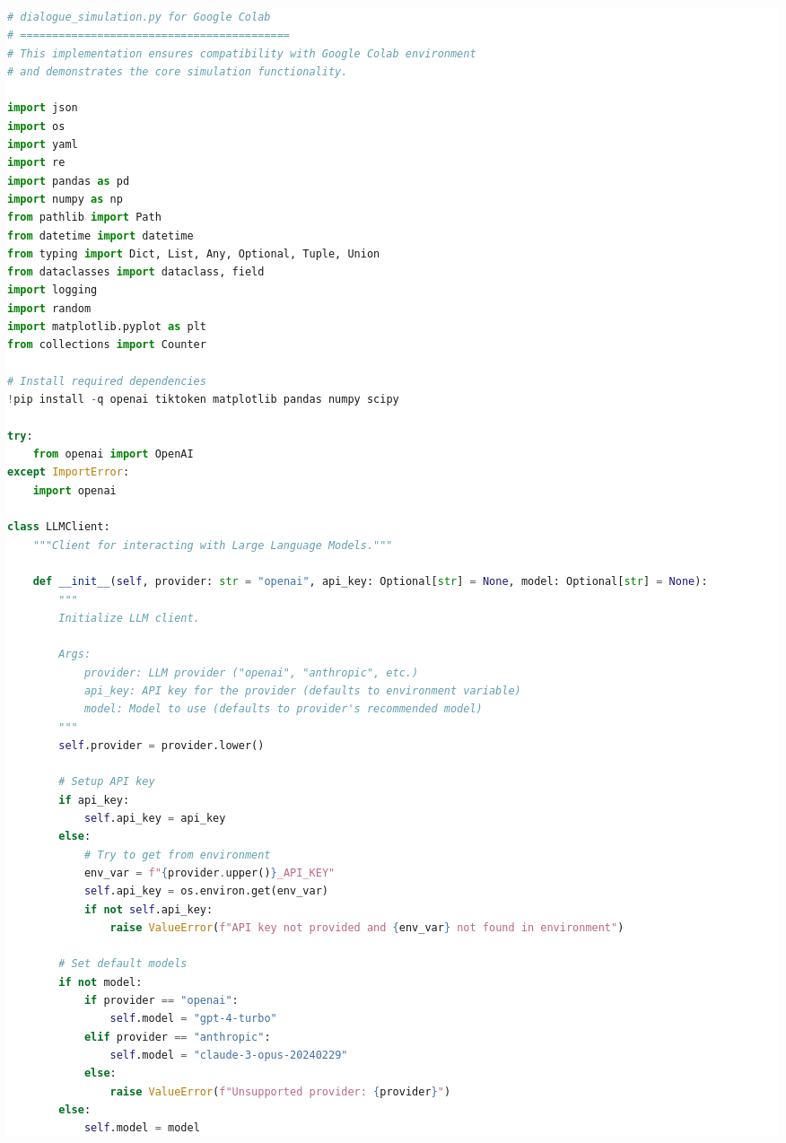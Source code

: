 ```python
# dialogue_simulation.py for Google Colab
# ==========================================
# This implementation ensures compatibility with Google Colab environment
# and demonstrates the core simulation functionality.

import json
import os
import yaml
import re
import pandas as pd
import numpy as np
from pathlib import Path
from datetime import datetime
from typing import Dict, List, Any, Optional, Tuple, Union
from dataclasses import dataclass, field
import logging
import random
import matplotlib.pyplot as plt
from collections import Counter

# Install required dependencies
!pip install -q openai tiktoken matplotlib pandas numpy scipy

try:
    from openai import OpenAI
except ImportError:
    import openai

class LLMClient:
    """Client for interacting with Large Language Models."""
    
    def __init__(self, provider: str = "openai", api_key: Optional[str] = None, model: Optional[str] = None):
        """
        Initialize LLM client.
        
        Args:
            provider: LLM provider ("openai", "anthropic", etc.)
            api_key: API key for the provider (defaults to environment variable)
            model: Model to use (defaults to provider's recommended model)
        """
        self.provider = provider.lower()
        
        # Setup API key
        if api_key:
            self.api_key = api_key
        else:
            # Try to get from environment
            env_var = f"{provider.upper()}_API_KEY"
            self.api_key = os.environ.get(env_var)
            if not self.api_key:
                raise ValueError(f"API key not provided and {env_var} not found in environment")
        
        # Set default models
        if not model:
            if provider == "openai":
                self.model = "gpt-4-turbo"
            elif provider == "anthropic":
                self.model = "claude-3-opus-20240229"
            else:
                raise ValueError(f"Unsupported provider: {provider}")
        else:
            self.model = model
```